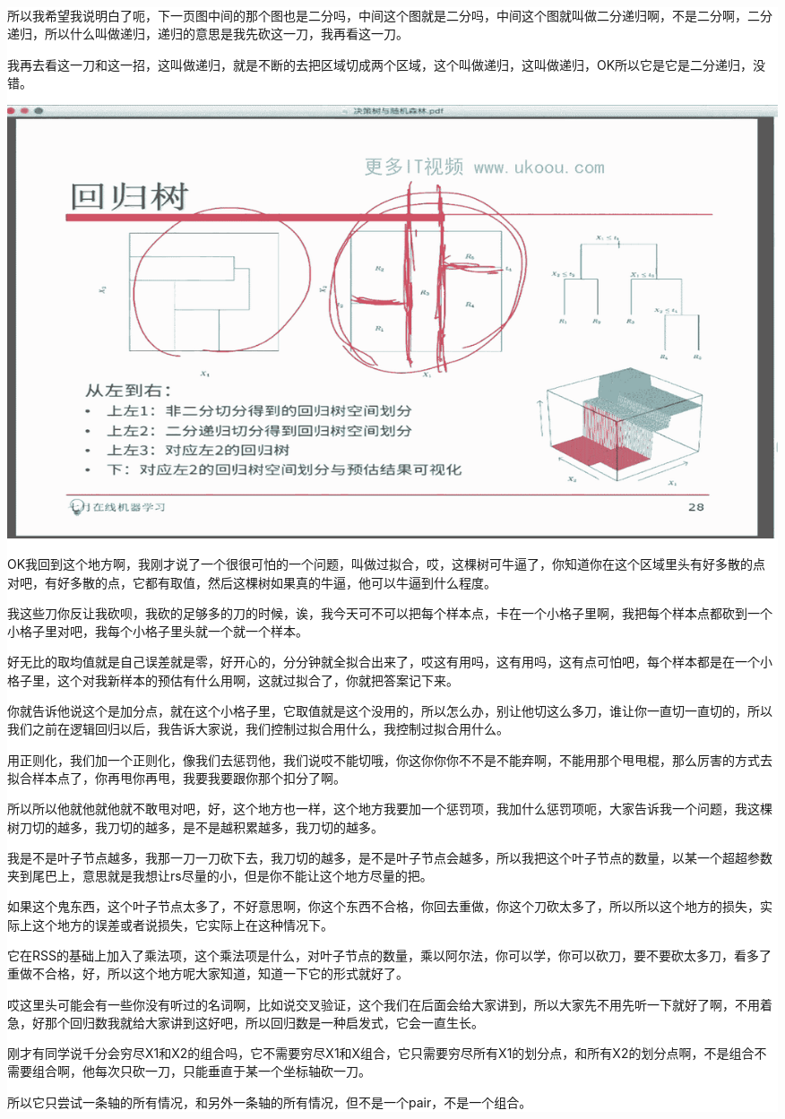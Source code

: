 所以我希望我说明白了呃，下一页图中间的那个图也是二分吗，中间这个图就是二分吗，中间这个图就叫做二分递归啊，不是二分啊，二分递归，所以什么叫做递归，递归的意思是我先砍这一刀，我再看这一刀。

我再去看这一刀和这一招，这叫做递归，就是不断的去把区域切成两个区域，这个叫做递归，这叫做递归，OK所以它是它是二分递归，没错。



![](img/b9eae516af5cdb175d1e0993413e8b35_125.png)

OK我回到这个地方啊，我刚才说了一个很很可怕的一个问题，叫做过拟合，哎，这棵树可牛逼了，你知道你在这个区域里头有好多散的点对吧，有好多散的点，它都有取值，然后这棵树如果真的牛逼，他可以牛逼到什么程度。

我这些刀你反让我砍呗，我砍的足够多的刀的时候，诶，我今天可不可以把每个样本点，卡在一个小格子里啊，我把每个样本点都砍到一个小格子里对吧，我每个小格子里头就一个就一个样本。

好无比的取均值就是自己误差就是零，好开心的，分分钟就全拟合出来了，哎这有用吗，这有用吗，这有点可怕吧，每个样本都是在一个小格子里，这个对我新样本的预估有什么用啊，这就过拟合了，你就把答案记下来。

你就告诉他说这个是加分点，就在这个小格子里，它取值就是这个没用的，所以怎么办，别让他切这么多刀，谁让你一直切一直切的，所以我们之前在逻辑回归以后，我告诉大家说，我们控制过拟合用什么，我控制过拟合用什么。

用正则化，我们加一个正则化，像我们去惩罚他，我们说哎不能切哦，你这你你你不不是不能弃啊，不能用那个甩甩棍，那么厉害的方式去拟合样本点了，你再甩你再甩，我要我要跟你那个扣分了啊。

所以所以他就他就他就不敢甩对吧，好，这个地方也一样，这个地方我要加一个惩罚项，我加什么惩罚项呃，大家告诉我一个问题，我这棵树刀切的越多，我刀切的越多，是不是越积累越多，我刀切的越多。

我是不是叶子节点越多，我那一刀一刀砍下去，我刀切的越多，是不是叶子节点会越多，所以我把这个叶子节点的数量，以某一个超超参数夹到尾巴上，意思就是我想让rs尽量的小，但是你不能让这个地方尽量的把。

如果这个鬼东西，这个叶子节点太多了，不好意思啊，你这个东西不合格，你回去重做，你这个刀砍太多了，所以所以这个地方的损失，实际上这个地方的误差或者说损失，它实际上在这种情况下。

它在RSS的基础上加入了乘法项，这个乘法项是什么，对叶子节点的数量，乘以阿尔法，你可以学，你可以砍刀，要不要砍太多刀，看多了重做不合格，好，所以这个地方呢大家知道，知道一下它的形式就好了。

哎这里头可能会有一些你没有听过的名词啊，比如说交叉验证，这个我们在后面会给大家讲到，所以大家先不用先听一下就好了啊，不用着急，好那个回归数我就给大家讲到这好吧，所以回归数是一种启发式，它会一直生长。

刚才有同学说千分会穷尽X1和X2的组合吗，它不需要穷尽X1和X组合，它只需要穷尽所有X1的划分点，和所有X2的划分点啊，不是组合不需要组合啊，他每次只砍一刀，只能垂直于某一个坐标轴砍一刀。

所以它只尝试一条轴的所有情况，和另外一条轴的所有情况，但不是一个pair，不是一个组合。
